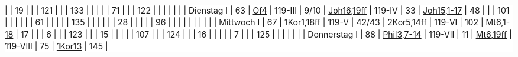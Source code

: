 |               | 19  |                                                                                                                     |          | 121   |                                                                                                                           |           | 133 |                                                                                                                     |                                                                                                            |
|               | 71  |                                                                                                                     |          | 122   |                                                                                                                           |           |     |                                                                                                                     |                                                                                                            |
| Dienstag I    | 63  | [Of4](https://www.bibleserver.com/NG%C3%9C/Of4)                                                                     | 119-III  | 9/10  | [Joh16,19ff](https://www.bibleserver.com/NG%C3%9C/Joh16,19ff)                                                             | 119-IV    | 33  | [Joh15,1-17](https://www.bibleserver.com/NG%C3%9C/Joh15,1-17)                                                       | 48                                                                                                         |
|               | 101 |                                                                                                                     |          |       |                                                                                                                           |           | 61  |                                                                                                                     |                                                                                                            |
|               | 135 |                                                                                                                     |          |       |                                                                                                                           |           | 28  |                                                                                                                     |                                                                                                            |
|               | 96  |                                                                                                                     |          |       |                                                                                                                           |           |     |                                                                                                                     |                                                                                                            |
| Mittwoch I    | 67  | [1Kor1,18ff](https://www.bibleserver.com/NG%C3%9C/1Kor1,18ff)                                                       | 119-V    | 42/43 | [2Kor5,14ff](https://www.bibleserver.com/NG%C3%9C/2Kor5,14ff)                                                             | 119-VI    | 102 | [Mt6,1-18](https://www.bibleserver.com/NG%C3%9C/Mt6,1-18)                                                           | 17                                                                                                         |
|               | 6   |                                                                                                                     |          | 123   |                                                                                                                           |           | 15  |                                                                                                                     |                                                                                                            |
|               | 107 |                                                                                                                     |          | 124   |                                                                                                                           |           | 16  |                                                                                                                     |                                                                                                            |
|               | 7   |                                                                                                                     |          | 125   |                                                                                                                           |           |     |                                                                                                                     |                                                                                                            |
| Donnerstag I  | 88  | [Phil3,7-14](https://www.bibleserver.com/NG%C3%9C/Phil3,7-14)                                                       | 119-VII  | 11    | [Mt6,19ff](https://www.bibleserver.com/NG%C3%9C/Mt6,19ff)                                                                 | 119-VIII  | 75  | [1Kor13](https://www.bibleserver.com/NG%C3%9C/1Kor13)                                                               | 145                                                                                                        |